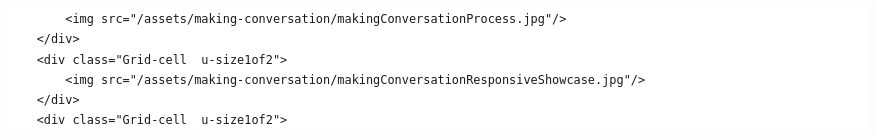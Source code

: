             <img src="/assets/making-conversation/makingConversationProcess.jpg"/>
        </div>
        <div class="Grid-cell  u-size1of2">
            <img src="/assets/making-conversation/makingConversationResponsiveShowcase.jpg"/>
        </div>
        <div class="Grid-cell  u-size1of2">